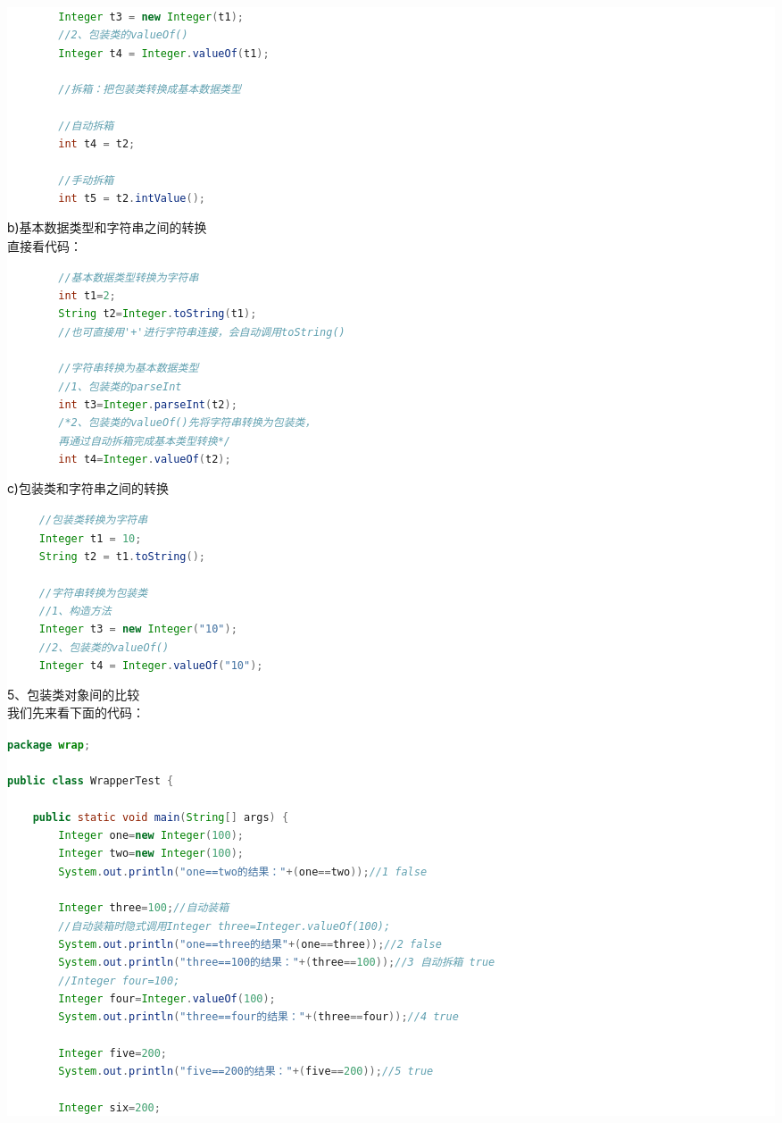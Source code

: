 ```java
		Integer t3 = new Integer(t1);
        //2、包装类的valueOf()
        Integer t4 = Integer.valueOf(t1);
        
        //拆箱：把包装类转换成基本数据类型
        
		//自动拆箱
		int t4 = t2;
        
		//手动拆箱
		int t5 = t2.intValue();
```  
b)基本数据类型和字符串之间的转换   
直接看代码：  
```java
		//基本数据类型转换为字符串
		int t1=2;
		String t2=Integer.toString(t1);
        //也可直接用'+'进行字符串连接，会自动调用toString()
        
        //字符串转换为基本数据类型
        //1、包装类的parseInt
		int t3=Integer.parseInt(t2);
		/*2、包装类的valueOf()先将字符串转换为包装类，
        再通过自动拆箱完成基本类型转换*/
		int t4=Integer.valueOf(t2);
```
c)包装类和字符串之间的转换  
```java
     //包装类转换为字符串
     Integer t1 = 10;
     String t2 = t1.toString();
     
     //字符串转换为包装类  
     //1、构造方法  
     Integer t3 = new Integer("10");
     //2、包装类的valueOf()
     Integer t4 = Integer.valueOf("10");
```

5、包装类对象间的比较  
我们先来看下面的代码：  
```java
package wrap;

public class WrapperTest {

	public static void main(String[] args) {
		Integer one=new Integer(100);
		Integer two=new Integer(100);
		System.out.println("one==two的结果："+(one==two));//1 false
		
		Integer three=100;//自动装箱
        //自动装箱时隐式调用Integer three=Integer.valueOf(100);
        System.out.println("one==three的结果"+(one==three));//2 false
		System.out.println("three==100的结果："+(three==100));//3 自动拆箱 true
		//Integer four=100;
		Integer four=Integer.valueOf(100);
		System.out.println("three==four的结果："+(three==four));//4 true
		
		Integer five=200;
		System.out.println("five==200的结果："+(five==200));//5 true
		
		Integer six=200;
```